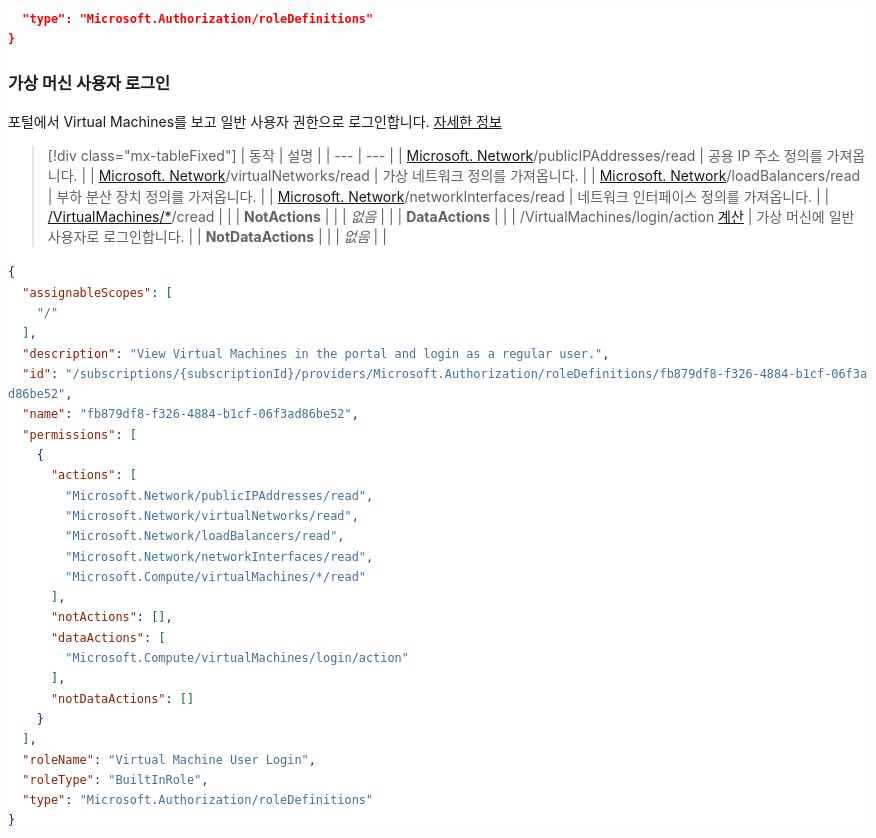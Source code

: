 ```json
  "type": "Microsoft.Authorization/roleDefinitions"
}
```

### <a name="virtual-machine-user-login"></a>가상 머신 사용자 로그인

포털에서 Virtual Machines를 보고 일반 사용자 권한으로 로그인합니다. [자세한 정보](../active-directory/devices/howto-vm-sign-in-azure-ad-windows.md)

> [!div class="mx-tableFixed"]
> | 동작 | 설명 |
> | --- | --- |
> | [Microsoft. Network](resource-provider-operations.md#microsoftnetwork)/publicIPAddresses/read | 공용 IP 주소 정의를 가져옵니다. |
> | [Microsoft. Network](resource-provider-operations.md#microsoftnetwork)/virtualNetworks/read | 가상 네트워크 정의를 가져옵니다. |
> | [Microsoft. Network](resource-provider-operations.md#microsoftnetwork)/loadBalancers/read | 부하 분산 장치 정의를 가져옵니다. |
> | [Microsoft. Network](resource-provider-operations.md#microsoftnetwork)/networkInterfaces/read | 네트워크 인터페이스 정의를 가져옵니다.  |
> | [/VirtualMachines/*](resource-provider-operations.md#microsoftcompute)/cread |  |
> | **NotActions** |  |
> | *없음* |  |
> | **DataActions** |  |
> | /VirtualMachines/login/action [계산](resource-provider-operations.md#microsoftcompute) | 가상 머신에 일반 사용자로 로그인합니다. |
> | **NotDataActions** |  |
> | *없음* |  |

```json
{
  "assignableScopes": [
    "/"
  ],
  "description": "View Virtual Machines in the portal and login as a regular user.",
  "id": "/subscriptions/{subscriptionId}/providers/Microsoft.Authorization/roleDefinitions/fb879df8-f326-4884-b1cf-06f3ad86be52",
  "name": "fb879df8-f326-4884-b1cf-06f3ad86be52",
  "permissions": [
    {
      "actions": [
        "Microsoft.Network/publicIPAddresses/read",
        "Microsoft.Network/virtualNetworks/read",
        "Microsoft.Network/loadBalancers/read",
        "Microsoft.Network/networkInterfaces/read",
        "Microsoft.Compute/virtualMachines/*/read"
      ],
      "notActions": [],
      "dataActions": [
        "Microsoft.Compute/virtualMachines/login/action"
      ],
      "notDataActions": []
    }
  ],
  "roleName": "Virtual Machine User Login",
  "roleType": "BuiltInRole",
  "type": "Microsoft.Authorization/roleDefinitions"
}
```
